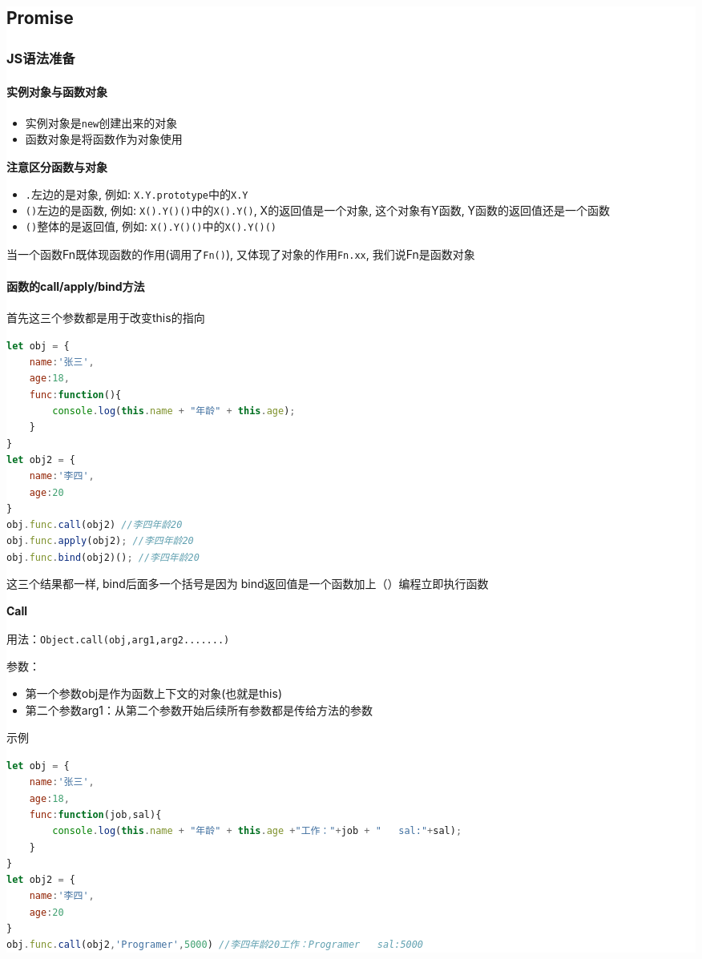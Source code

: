 ## Promise

### JS语法准备

#### 实例对象与函数对象

- 实例对象是`new`创建出来的对象
- 函数对象是将函数作为对象使用

**注意区分函数与对象**

- `.`左边的是对象, 例如: `X.Y.prototype`中的`X.Y`
- `()`左边的是函数, 例如: `X().Y()()`中的`X().Y()`, X的返回值是一个对象, 这个对象有Y函数, Y函数的返回值还是一个函数
- `()`整体的是返回值, 例如: `X().Y()()`中的`X().Y()()`

当一个函数Fn既体现函数的作用(调用了`Fn()`), 又体现了对象的作用`Fn.xx`, 我们说Fn是函数对象

#### 函数的call/apply/bind方法

首先这三个参数都是用于改变this的指向
```js
let obj = {
    name:'张三',
    age:18,
    func:function(){
        console.log(this.name + "年龄" + this.age);
    }
}
let obj2 = {
    name:'李四',
    age:20
}
obj.func.call(obj2) //李四年龄20
obj.func.apply(obj2); //李四年龄20
obj.func.bind(obj2)(); //李四年龄20
```
这三个结果都一样, bind后面多一个括号是因为 bind返回值是一个函数加上（）编程立即执行函数

**Call**

用法：`Object.call(obj,arg1,arg2.......)`

参数：

- 第一个参数obj是作为函数上下文的对象(也就是this)
- 第二个参数arg1：从第二个参数开始后续所有参数都是传给方法的参数

示例
```js
let obj = {
    name:'张三',
    age:18,
    func:function(job,sal){
        console.log(this.name + "年龄" + this.age +"工作："+job + "   sal:"+sal);
    }
}
let obj2 = {
    name:'李四',
    age:20
}
obj.func.call(obj2,'Programer',5000) //李四年龄20工作：Programer   sal:5000
```
